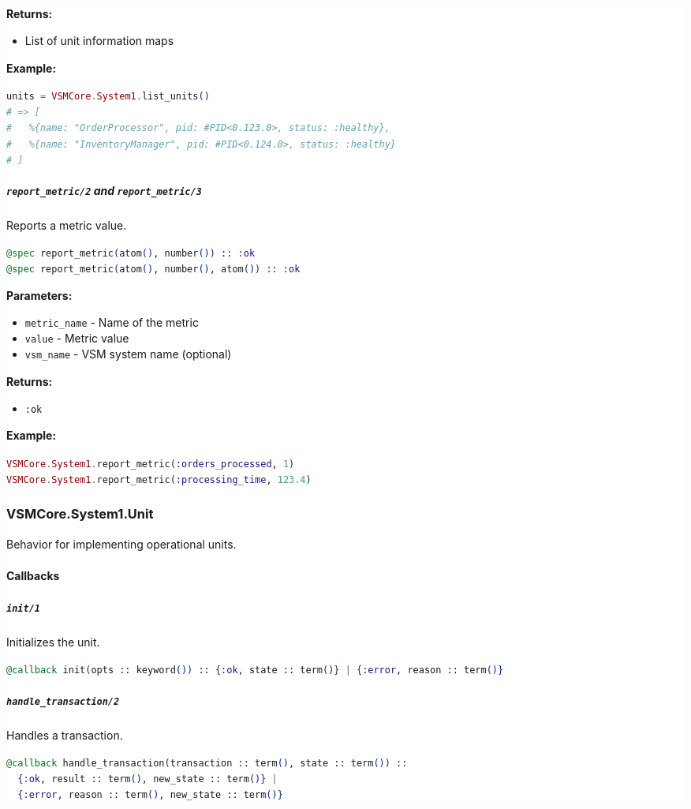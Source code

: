 **Returns:**
- List of unit information maps

**Example:**
```elixir
units = VSMCore.System1.list_units()
# => [
#   %{name: "OrderProcessor", pid: #PID<0.123.0>, status: :healthy},
#   %{name: "InventoryManager", pid: #PID<0.124.0>, status: :healthy}
# ]
```

##### `report_metric/2` and `report_metric/3`

Reports a metric value.

```elixir
@spec report_metric(atom(), number()) :: :ok
@spec report_metric(atom(), number(), atom()) :: :ok
```

**Parameters:**
- `metric_name` - Name of the metric
- `value` - Metric value
- `vsm_name` - VSM system name (optional)

**Returns:**
- `:ok`

**Example:**
```elixir
VSMCore.System1.report_metric(:orders_processed, 1)
VSMCore.System1.report_metric(:processing_time, 123.4)
```

### VSMCore.System1.Unit

Behavior for implementing operational units.

#### Callbacks

##### `init/1`

Initializes the unit.

```elixir
@callback init(opts :: keyword()) :: {:ok, state :: term()} | {:error, reason :: term()}
```

##### `handle_transaction/2`

Handles a transaction.

```elixir
@callback handle_transaction(transaction :: term(), state :: term()) ::
  {:ok, result :: term(), new_state :: term()} |
  {:error, reason :: term(), new_state :: term()}
```
